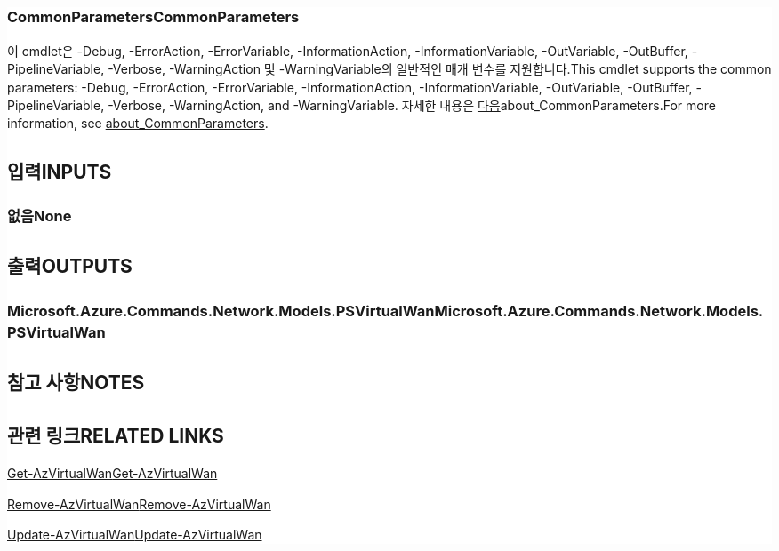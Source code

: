 ### <span data-ttu-id="e384f-134">CommonParameters</span><span class="sxs-lookup"><span data-stu-id="e384f-134">CommonParameters</span></span>
<span data-ttu-id="e384f-135">이 cmdlet은 -Debug, -ErrorAction, -ErrorVariable, -InformationAction, -InformationVariable, -OutVariable, -OutBuffer, -PipelineVariable, -Verbose, -WarningAction 및 -WarningVariable의 일반적인 매개 변수를 지원합니다.</span><span class="sxs-lookup"><span data-stu-id="e384f-135">This cmdlet supports the common parameters: -Debug, -ErrorAction, -ErrorVariable, -InformationAction, -InformationVariable, -OutVariable, -OutBuffer, -PipelineVariable, -Verbose, -WarningAction, and -WarningVariable.</span></span> <span data-ttu-id="e384f-136">자세한 내용은 [다음](http://go.microsoft.com/fwlink/?LinkID=113216)about_CommonParameters.</span><span class="sxs-lookup"><span data-stu-id="e384f-136">For more information, see [about_CommonParameters](http://go.microsoft.com/fwlink/?LinkID=113216).</span></span>

## <span data-ttu-id="e384f-137">입력</span><span class="sxs-lookup"><span data-stu-id="e384f-137">INPUTS</span></span>

### <span data-ttu-id="e384f-138">없음</span><span class="sxs-lookup"><span data-stu-id="e384f-138">None</span></span>

## <span data-ttu-id="e384f-139">출력</span><span class="sxs-lookup"><span data-stu-id="e384f-139">OUTPUTS</span></span>

### <span data-ttu-id="e384f-140">Microsoft.Azure.Commands.Network.Models.PSVirtualWan</span><span class="sxs-lookup"><span data-stu-id="e384f-140">Microsoft.Azure.Commands.Network.Models.PSVirtualWan</span></span>

## <span data-ttu-id="e384f-141">참고 사항</span><span class="sxs-lookup"><span data-stu-id="e384f-141">NOTES</span></span>

## <span data-ttu-id="e384f-142">관련 링크</span><span class="sxs-lookup"><span data-stu-id="e384f-142">RELATED LINKS</span></span>

[<span data-ttu-id="e384f-143">Get-AzVirtualWan</span><span class="sxs-lookup"><span data-stu-id="e384f-143">Get-AzVirtualWan</span></span>](./Get-AzVirtualWan.md)

[<span data-ttu-id="e384f-144">Remove-AzVirtualWan</span><span class="sxs-lookup"><span data-stu-id="e384f-144">Remove-AzVirtualWan</span></span>](./Remove-AzVirtualWan.md)

[<span data-ttu-id="e384f-145">Update-AzVirtualWan</span><span class="sxs-lookup"><span data-stu-id="e384f-145">Update-AzVirtualWan</span></span>](./Update-AzVirtualWan.md)
